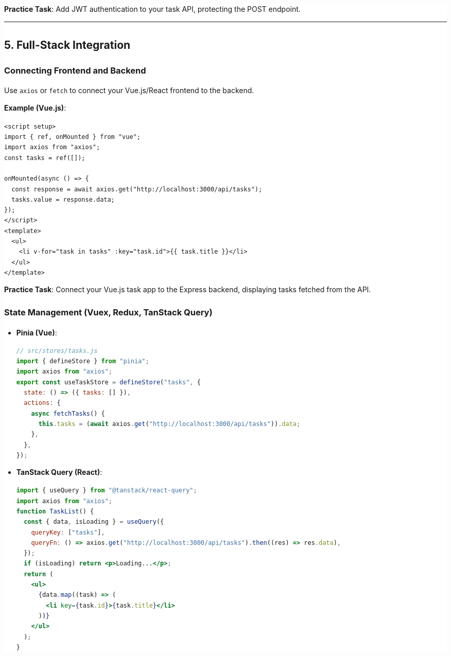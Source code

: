 **Practice Task**: Add JWT authentication to your task API, protecting the POST endpoint.

---

## 5. Full-Stack Integration

### Connecting Frontend and Backend
Use `axios` or `fetch` to connect your Vue.js/React frontend to the backend.

**Example (Vue.js)**:
```vue
<script setup>
import { ref, onMounted } from "vue";
import axios from "axios";
const tasks = ref([]);

onMounted(async () => {
  const response = await axios.get("http://localhost:3000/api/tasks");
  tasks.value = response.data;
});
</script>
<template>
  <ul>
    <li v-for="task in tasks" :key="task.id">{{ task.title }}</li>
  </ul>
</template>
```

**Practice Task**: Connect your Vue.js task app to the Express backend, displaying tasks fetched from the API.

### State Management (Vuex, Redux, TanStack Query)
- **Pinia (Vue)**:
  ```javascript
  // src/stores/tasks.js
  import { defineStore } from "pinia";
  import axios from "axios";
  export const useTaskStore = defineStore("tasks", {
    state: () => ({ tasks: [] }),
    actions: {
      async fetchTasks() {
        this.tasks = (await axios.get("http://localhost:3000/api/tasks")).data;
      },
    },
  });
  ```

- **TanStack Query (React)**:
  ```jsx
  import { useQuery } from "@tanstack/react-query";
  import axios from "axios";
  function TaskList() {
    const { data, isLoading } = useQuery({
      queryKey: ["tasks"],
      queryFn: () => axios.get("http://localhost:3000/api/tasks").then((res) => res.data),
    });
    if (isLoading) return <p>Loading...</p>;
    return (
      <ul>
        {data.map((task) => (
          <li key={task.id}>{task.title}</li>
        ))}
      </ul>
    );
  }
  ```